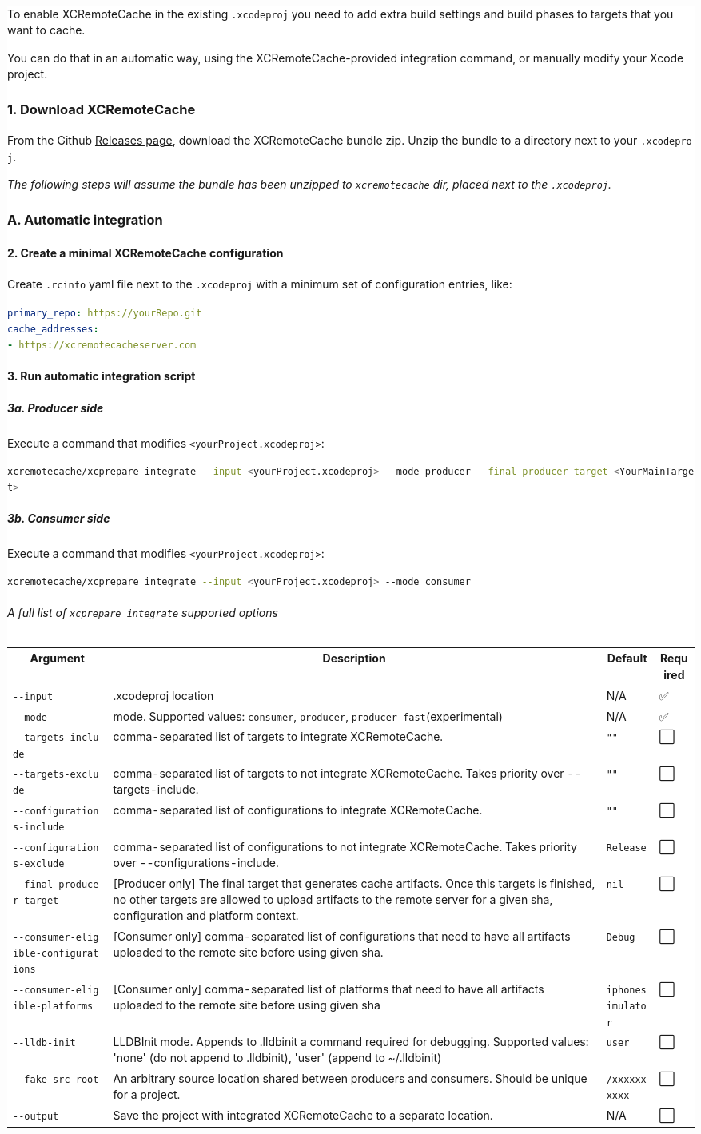 To enable XCRemoteCache in the existing `.xcodeproj` you need to  add extra build settings and build phases to targets that you want to cache. 

You can do that in an automatic way, using the XCRemoteCache-provided integration command, or manually modify your Xcode project.   

### 1. Download XCRemoteCache

From the Github [Releases page](https://github.com/spotify/XCRemoteCache/releases), download the XCRemoteCache bundle zip. Unzip the bundle to a directory next to your `.xcodeproj`. 

_The following steps will assume the bundle has been unzipped to `xcremotecache` dir, placed next to the `.xcodeproj`._

### A. Automatic integration

#### 2. Create a minimal XCRemoteCache configuration

Create `.rcinfo` yaml file next to the `.xcodeproj` with a minimum set of configuration entries, like: 
```yaml
primary_repo: https://yourRepo.git
cache_addresses:
- https://xcremotecacheserver.com
```

#### 3. Run automatic integration script

##### 3a. Producer side

Execute a command that modifies `<yourProject.xcodeproj>`:
```bash
xcremotecache/xcprepare integrate --input <yourProject.xcodeproj> --mode producer --final-producer-target <YourMainTarget>
```

##### 3b. Consumer side

Execute a command that modifies `<yourProject.xcodeproj>`:
```bash
xcremotecache/xcprepare integrate --input <yourProject.xcodeproj> --mode consumer
```

###### A full list of `xcprepare integrate` supported options

| Argument | Description | Default | Required |
| ------------- | ------------- | ------------- | ------------- |
| `--input` | .xcodeproj location  | N/A | ✅ |
| `--mode` | mode. Supported values: `consumer`, `producer`, `producer-fast`(experimental) | N/A | ✅ |
| `--targets-include` | comma-separated list of targets to integrate XCRemoteCache. | `""` | ⬜️ |
| `--targets-exclude` | comma-separated list of targets to not integrate XCRemoteCache. Takes priority over --targets-include.  | `""` | ⬜️ |
| `--configurations-include` | comma-separated list of configurations to integrate XCRemoteCache.  | `""` | ⬜️ |
| `--configurations-exclude` | comma-separated list of configurations to not integrate XCRemoteCache. Takes priority over --configurations-include. | `Release` | ⬜️ |
| `--final-producer-target` | [Producer only] The final target that generates cache artifacts. Once this targets is finished, no other targets are allowed to upload artifacts to the remote server for a given sha, configuration and platform context.  | `nil` | ⬜️ |
| `--consumer-eligible-configurations` | [Consumer only] comma-separated list of configurations that need to have all artifacts uploaded to the remote site before using given sha. | `Debug` | ⬜️ |
| `--consumer-eligible-platforms` | [Consumer only] comma-separated list of platforms that need to have all artifacts uploaded to the remote site before using given sha | `iphonesimulator` | ⬜️ |
| `--lldb-init` | LLDBInit mode. Appends to .lldbinit a command required for debugging. Supported values: 'none' (do not append to .lldbinit), 'user' (append to ~/.lldbinit) | `user` | ⬜️ |
| `--fake-src-root` | An arbitrary source location shared between producers and consumers. Should be unique for a project. | `/xxxxxxxxxx` | ⬜️ |
| `--output` | Save the project with integrated XCRemoteCache to a separate location.  | N/A | ⬜️ |